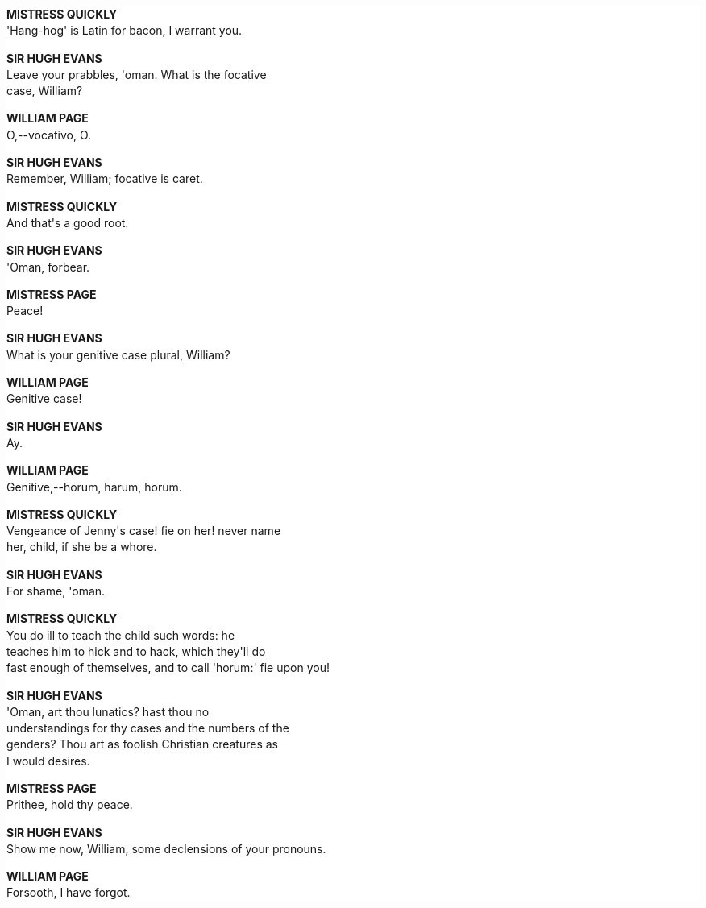 **MISTRESS QUICKLY**  
'Hang-hog' is Latin for bacon, I warrant you.  

**SIR HUGH EVANS**  
Leave your prabbles, 'oman. What is the focative  
case, William?  

**WILLIAM PAGE**  
O,--vocativo, O.  

**SIR HUGH EVANS**  
Remember, William; focative is caret.  

**MISTRESS QUICKLY**  
And that's a good root.  

**SIR HUGH EVANS**  
'Oman, forbear.  

**MISTRESS PAGE**  
Peace!  

**SIR HUGH EVANS**  
What is your genitive case plural, William?  

**WILLIAM PAGE**  
Genitive case!  

**SIR HUGH EVANS**  
Ay.  

**WILLIAM PAGE**  
Genitive,--horum, harum, horum.  

**MISTRESS QUICKLY**  
Vengeance of Jenny's case! fie on her! never name  
her, child, if she be a whore.  

**SIR HUGH EVANS**  
For shame, 'oman.  

**MISTRESS QUICKLY**  
You do ill to teach the child such words: he  
teaches him to hick and to hack, which they'll do  
fast enough of themselves, and to call 'horum:' fie upon you!  

**SIR HUGH EVANS**  
'Oman, art thou lunatics? hast thou no  
understandings for thy cases and the numbers of the  
genders? Thou art as foolish Christian creatures as  
I would desires.  

**MISTRESS PAGE**  
Prithee, hold thy peace.  

**SIR HUGH EVANS**  
Show me now, William, some declensions of your pronouns.  

**WILLIAM PAGE**  
Forsooth, I have forgot.  
